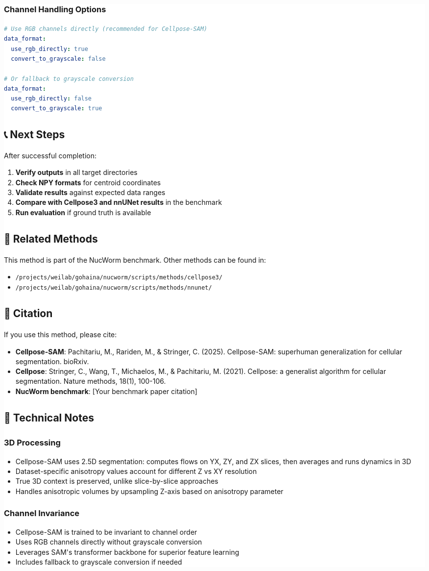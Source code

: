 ### **Channel Handling Options**
```yaml
# Use RGB channels directly (recommended for Cellpose-SAM)
data_format:
  use_rgb_directly: true
  convert_to_grayscale: false

# Or fallback to grayscale conversion
data_format:
  use_rgb_directly: false
  convert_to_grayscale: true
```

## 📞 **Next Steps**

After successful completion:
1. **Verify outputs** in all target directories
2. **Check NPY formats** for centroid coordinates
3. **Validate results** against expected data ranges
4. **Compare with Cellpose3 and nnUNet results** in the benchmark
5. **Run evaluation** if ground truth is available

## 🔗 **Related Methods**

This method is part of the NucWorm benchmark. Other methods can be found in:
- `/projects/weilab/gohaina/nucworm/scripts/methods/cellpose3/`
- `/projects/weilab/gohaina/nucworm/scripts/methods/nnunet/`

## 📝 **Citation**

If you use this method, please cite:
- **Cellpose-SAM**: Pachitariu, M., Rariden, M., & Stringer, C. (2025). Cellpose-SAM: superhuman generalization for cellular segmentation. bioRxiv.
- **Cellpose**: Stringer, C., Wang, T., Michaelos, M., & Pachitariu, M. (2021). Cellpose: a generalist algorithm for cellular segmentation. Nature methods, 18(1), 100-106.
- **NucWorm benchmark**: [Your benchmark paper citation]

## 🔬 **Technical Notes**

### **3D Processing**
- Cellpose-SAM uses 2.5D segmentation: computes flows on YX, ZY, and ZX slices, then averages and runs dynamics in 3D
- Dataset-specific anisotropy values account for different Z vs XY resolution
- True 3D context is preserved, unlike slice-by-slice approaches
- Handles anisotropic volumes by upsampling Z-axis based on anisotropy parameter

### **Channel Invariance**
- Cellpose-SAM is trained to be invariant to channel order
- Uses RGB channels directly without grayscale conversion
- Leverages SAM's transformer backbone for superior feature learning
- Includes fallback to grayscale conversion if needed
